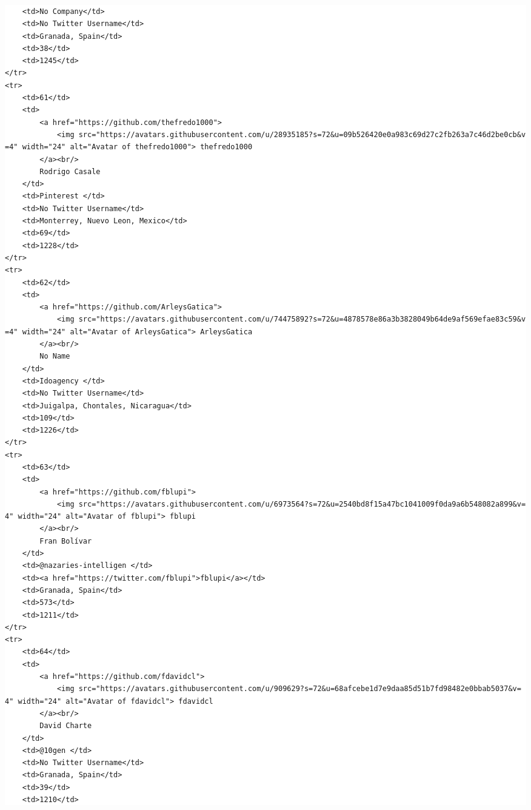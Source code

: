 		<td>No Company</td>
		<td>No Twitter Username</td>
		<td>Granada, Spain</td>
		<td>38</td>
		<td>1245</td>
	</tr>
	<tr>
		<td>61</td>
		<td>
			<a href="https://github.com/thefredo1000">
				<img src="https://avatars.githubusercontent.com/u/28935185?s=72&u=09b526420e0a983c69d27c2fb263a7c46d2be0cb&v=4" width="24" alt="Avatar of thefredo1000"> thefredo1000
			</a><br/>
			Rodrigo Casale
		</td>
		<td>Pinterest </td>
		<td>No Twitter Username</td>
		<td>Monterrey, Nuevo Leon, Mexico</td>
		<td>69</td>
		<td>1228</td>
	</tr>
	<tr>
		<td>62</td>
		<td>
			<a href="https://github.com/ArleysGatica">
				<img src="https://avatars.githubusercontent.com/u/74475892?s=72&u=4878578e86a3b3828049b64de9af569efae83c59&v=4" width="24" alt="Avatar of ArleysGatica"> ArleysGatica
			</a><br/>
			No Name
		</td>
		<td>Idoagency </td>
		<td>No Twitter Username</td>
		<td>Juigalpa, Chontales, Nicaragua</td>
		<td>109</td>
		<td>1226</td>
	</tr>
	<tr>
		<td>63</td>
		<td>
			<a href="https://github.com/fblupi">
				<img src="https://avatars.githubusercontent.com/u/6973564?s=72&u=2540bd8f15a47bc1041009f0da9a6b548082a899&v=4" width="24" alt="Avatar of fblupi"> fblupi
			</a><br/>
			Fran Bolívar
		</td>
		<td>@nazaries-intelligen </td>
		<td><a href="https://twitter.com/fblupi">fblupi</a></td>
		<td>Granada, Spain</td>
		<td>573</td>
		<td>1211</td>
	</tr>
	<tr>
		<td>64</td>
		<td>
			<a href="https://github.com/fdavidcl">
				<img src="https://avatars.githubusercontent.com/u/909629?s=72&u=68afcebe1d7e9daa85d51b7fd98482e0bbab5037&v=4" width="24" alt="Avatar of fdavidcl"> fdavidcl
			</a><br/>
			David Charte
		</td>
		<td>@10gen </td>
		<td>No Twitter Username</td>
		<td>Granada, Spain</td>
		<td>39</td>
		<td>1210</td>